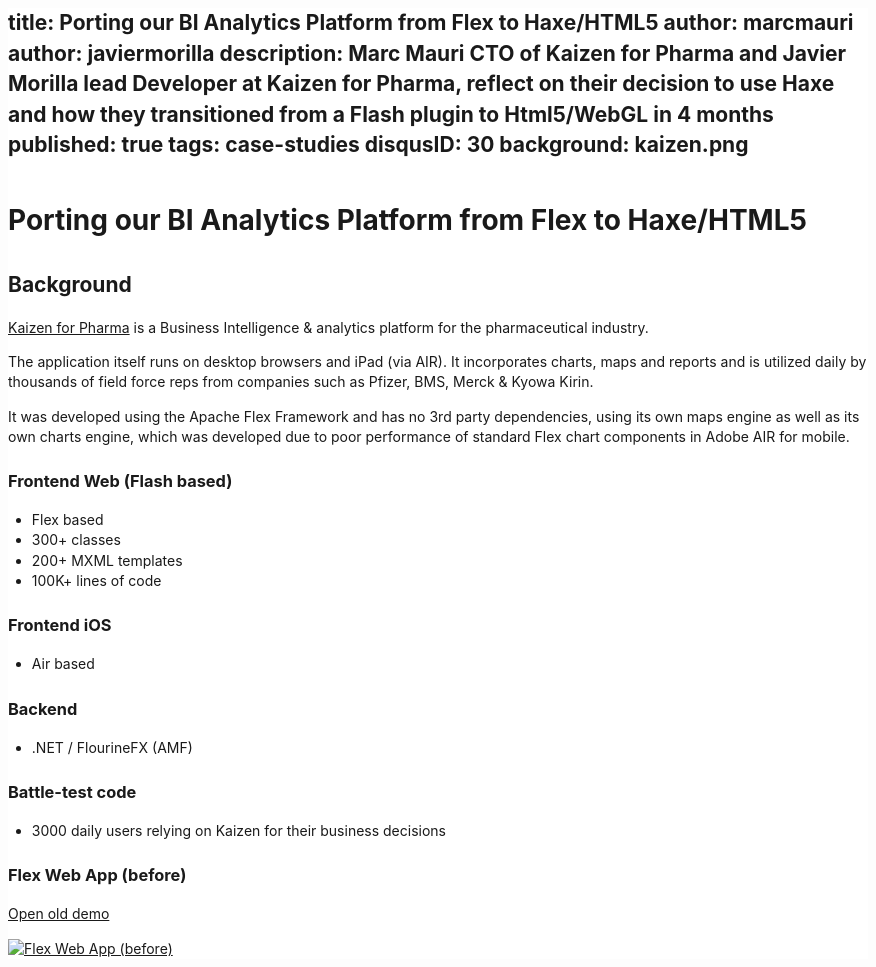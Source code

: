 title: Porting our BI Analytics Platform from Flex to Haxe/HTML5
author: marcmauri
author: javiermorilla
description: Marc Mauri CTO of Kaizen for Pharma and Javier Morilla lead Developer at Kaizen for Pharma, reflect on their decision to use Haxe and how they transitioned from a Flash plugin to Html5/WebGL in 4 months
published: true
tags: case-studies
disqusID: 30
background: kaizen.png
---
# Porting our BI Analytics Platform from Flex to Haxe/HTML5

## Background

[Kaizen for Pharma](https://www.kaizenforpharma.com/) is a Business Intelligence & analytics platform for the pharmaceutical industry.

The application itself runs on desktop browsers and iPad (via AIR). It incorporates charts, maps and reports and is utilized daily by thousands of field force reps from companies such as Pfizer, BMS, Merck & Kyowa Kirin.

It was developed using the Apache Flex Framework and has no 3rd party dependencies, using its own maps engine as well as its own charts engine, which was developed due to poor performance of standard Flex chart components in Adobe AIR for mobile.

### Frontend Web (Flash based)

* Flex based
* 300+ classes
* 200+ MXML templates
* 100K+ lines of code

### Frontend iOS

* Air based

### Backend

*  .NET / FlourineFX (AMF)

### Battle-test code

* 3000 daily users relying on Kaizen for their business decisions

### Flex Web App (before)

<p><a class="btn" href="https://demo.kaizenforpharma.com/KaizenInsight.aspx"><i class="fa fa-external-link"></i> Open old demo </a></p>

[![Flex Web App (before)](image1.png)](!/image1.png)
